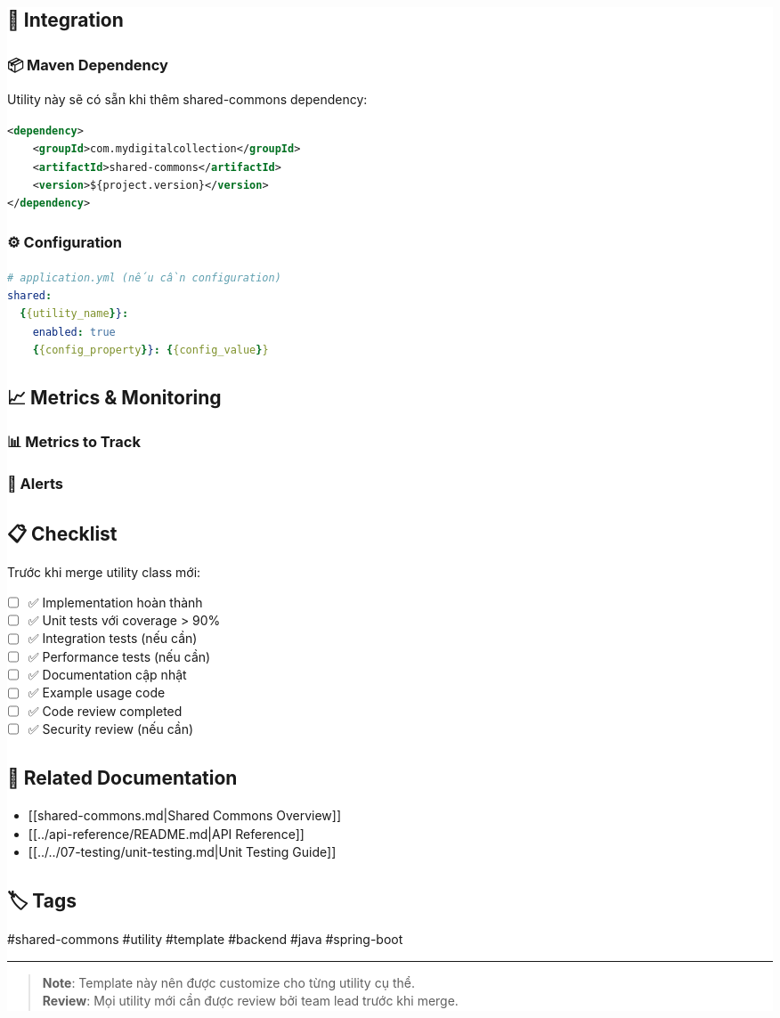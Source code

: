

## 🔄 Integration

### 📦 Maven Dependency

Utility này sẽ có sẵn khi thêm shared-commons dependency:

```xml
<dependency>
    <groupId>com.mydigitalcollection</groupId>
    <artifactId>shared-commons</artifactId>
    <version>${project.version}</version>
</dependency>
```

### ⚙️ Configuration

```yaml
# application.yml (nếu cần configuration)
shared:
  {{utility_name}}:
    enabled: true
    {{config_property}}: {{config_value}}
```

## 📈 Metrics & Monitoring

### 📊 Metrics to Track



### 🚨 Alerts



## 📋 Checklist

Trước khi merge utility class mới:

- [ ] ✅ Implementation hoàn thành
- [ ] ✅ Unit tests với coverage > 90%
- [ ] ✅ Integration tests (nếu cần)
- [ ] ✅ Performance tests (nếu cần)
- [ ] ✅ Documentation cập nhật
- [ ] ✅ Example usage code
- [ ] ✅ Code review completed
- [ ] ✅ Security review (nếu cần)

## 🔗 Related Documentation

- [[shared-commons.md|Shared Commons Overview]]
- [[../api-reference/README.md|API Reference]]
- [[../../07-testing/unit-testing.md|Unit Testing Guide]]

## 🏷️ Tags

#shared-commons #utility #template #backend #java #spring-boot

---

> **Note**: Template này nên được customize cho từng utility cụ thể.  
> **Review**: Mọi utility mới cần được review bởi team lead trước khi merge.
